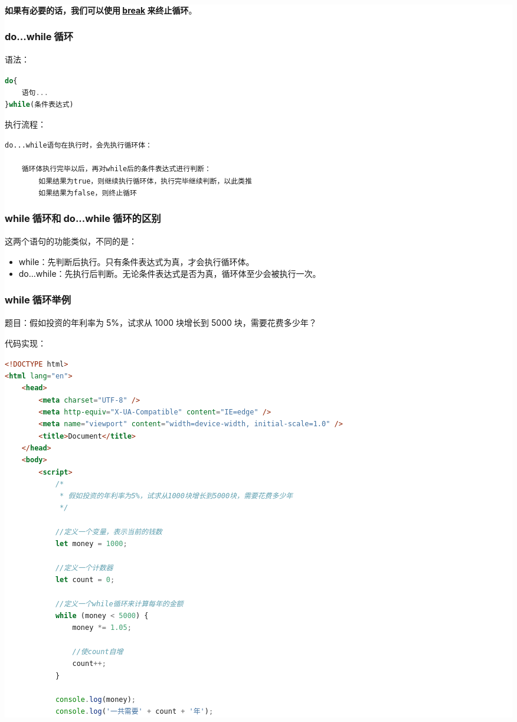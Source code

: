 **如果有必要的话，我们可以使用 <u>break</u> 来终止循环**。

### do...while 循环

语法：

```javascript
do{
	语句...
}while(条件表达式)

```

执行流程：

```
do...while语句在执行时，会先执行循环体：

	循环体执行完毕以后，再对while后的条件表达式进行判断：
		如果结果为true，则继续执行循环体，执行完毕继续判断，以此类推
		如果结果为false，则终止循环

```

### while 循环和 do...while 循环的区别

这两个语句的功能类似，不同的是：

- while：先判断后执行。只有条件表达式为真，才会执行循环体。
- do...while：先执行后判断。无论条件表达式是否为真，循环体至少会被执行一次。

### while 循环举例

题目：假如投资的年利率为 5%，试求从 1000 块增长到 5000 块，需要花费多少年？

代码实现：

```html
<!DOCTYPE html>
<html lang="en">
	<head>
		<meta charset="UTF-8" />
		<meta http-equiv="X-UA-Compatible" content="IE=edge" />
		<meta name="viewport" content="width=device-width, initial-scale=1.0" />
		<title>Document</title>
	</head>
	<body>
		<script>
			/*
			 * 假如投资的年利率为5%，试求从1000块增长到5000块，需要花费多少年
			 */

			//定义一个变量，表示当前的钱数
			let money = 1000;

			//定义一个计数器
			let count = 0;

			//定义一个while循环来计算每年的金额
			while (money < 5000) {
				money *= 1.05;

				//使count自增
				count++;
			}

			console.log(money);
			console.log('一共需要' + count + '年');
```